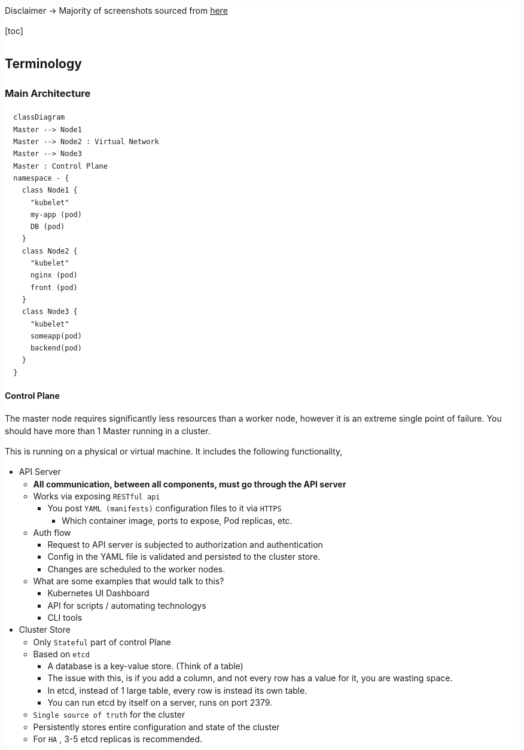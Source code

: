 Disclaimer -> Majority of screenshots sourced from [here](https://www.udemy.com/course/certified-kubernetes-administrator-with-practice-tests/)

[toc]

## Terminology

### Main Architecture

```mermaid
  classDiagram
  Master --> Node1
  Master --> Node2 : Virtual Network
  Master --> Node3
  Master : Control Plane
  namespace - {
    class Node1 {
      "kubelet"
      my-app (pod)
      DB (pod)
    }
    class Node2 {
      "kubelet"
      nginx (pod)
      front (pod)
    }
    class Node3 {
      "kubelet"
      someapp(pod)
      backend(pod)
    }
  }
```

#### Control Plane

The master node requires significantly less resources than a worker node, however it is 
an extreme single point of failure. You should have more than 1 Master running in a cluster.

This is running on a physical or virtual machine. It includes the following functionality,

- API Server
  - **All communication, between all components, must go through the API server**
  - Works via exposing `RESTful api` 
    - You post `YAML (manifests)` configuration files to it via `HTTPS` 
      - Which container image, ports to expose, Pod replicas, etc.
  - Auth flow 
    - Request to API server is subjected to authorization and authentication
    - Config in the YAML file is validated and persisted to the cluster store.
    - Changes are scheduled to the worker nodes.
  - What are some examples that would talk to this?
    - Kubernetes UI Dashboard
    - API for scripts / automating technologys
    - CLI tools
- Cluster Store 
  - Only `Stateful` part of control Plane
  - Based on `etcd`
    - A database is a key-value store. (Think of a table)
    - The issue with this, is if you add a column, and not every row has a value for it, you are wasting space.
    - In etcd, instead of 1 large table, every row is instead its own table.
    - You can run etcd by itself on a server, runs on port 2379.
  - `Single source of truth` for the cluster 
  - Persistently stores entire configuration and state of the cluster 
  - For `HA` , 3-5 etcd replicas is recommended.